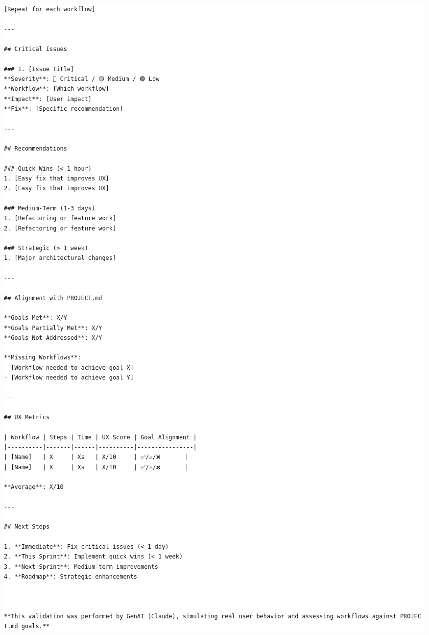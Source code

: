 ```
[Repeat for each workflow]

---

## Critical Issues

### 1. [Issue Title]
**Severity**: 🔴 Critical / 🟡 Medium / 🟢 Low
**Workflow**: [Which workflow]
**Impact**: [User impact]
**Fix**: [Specific recommendation]

---

## Recommendations

### Quick Wins (< 1 hour)
1. [Easy fix that improves UX]
2. [Easy fix that improves UX]

### Medium-Term (1-3 days)
1. [Refactoring or feature work]
2. [Refactoring or feature work]

### Strategic (> 1 week)
1. [Major architectural changes]

---

## Alignment with PROJECT.md

**Goals Met**: X/Y
**Goals Partially Met**: X/Y
**Goals Not Addressed**: X/Y

**Missing Workflows**:
- [Workflow needed to achieve goal X]
- [Workflow needed to achieve goal Y]

---

## UX Metrics

| Workflow | Steps | Time | UX Score | Goal Alignment |
|----------|-------|------|----------|----------------|
| [Name]   | X     | Xs   | X/10     | ✅/⚠️/❌       |
| [Name]   | X     | Xs   | X/10     | ✅/⚠️/❌       |

**Average**: X/10

---

## Next Steps

1. **Immediate**: Fix critical issues (< 1 day)
2. **This Sprint**: Implement quick wins (< 1 week)
3. **Next Sprint**: Medium-term improvements
4. **Roadmap**: Strategic enhancements

---

**This validation was performed by GenAI (Claude), simulating real user behavior and assessing workflows against PROJECT.md goals.**
```